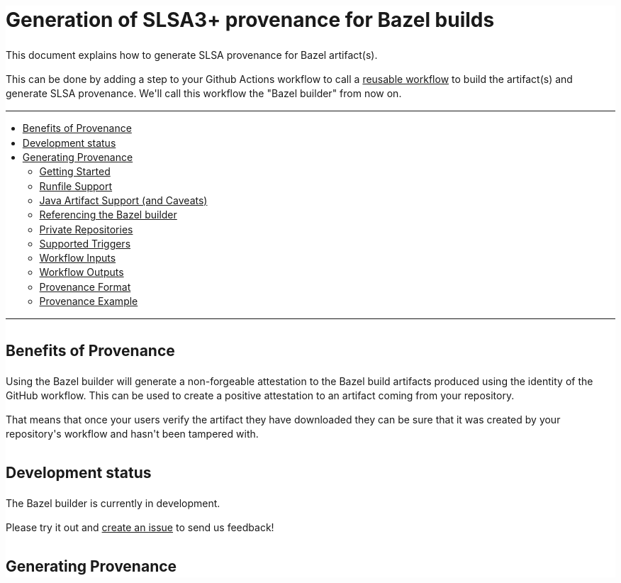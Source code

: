 # Generation of SLSA3+ provenance for Bazel builds

This document explains how to generate SLSA provenance for Bazel artifact(s).

This can be done by adding a step to your Github Actions workflow to call a
[reusable
workflow](https://docs.github.com/en/actions/using-workflows/reusing-workflows)
to build the artifact(s) and generate SLSA provenance. We'll call this
workflow the "Bazel builder" from now on.

---





- [Benefits of Provenance](#benefits-of-provenance)
- [Development status](#development-status)
- [Generating Provenance](#generating-provenance)
  - [Getting Started](#getting-started)
  - [Runfile Support](#runfile-support)
  - [Java Artifact Support (and Caveats)](#java-artifact-support-and-caveats)
  - [Referencing the Bazel builder](#referencing-the-bazel-builder)
  - [Private Repositories](#private-repositories)
  - [Supported Triggers](#supported-triggers)
  - [Workflow Inputs](#workflow-inputs)
  - [Workflow Outputs](#workflow-outputs)
  - [Provenance Format](#provenance-format)
  - [Provenance Example](#provenance-example)



---

## Benefits of Provenance

Using the Bazel builder will generate a non-forgeable attestation to the
Bazel build artifacts produced using the identity of the GitHub workflow. This can be used to
create a positive attestation to an artifact coming from your repository.

That means that once your users verify the artifact they have downloaded they can
be sure that it was created by your repository's workflow and hasn't been
tampered with.

## Development status

The Bazel builder is currently in development.

Please try it out and
[create an issue](https://github.com/slsa-framework/slsa-github-generator/issues/new)
to send us feedback!

## Generating Provenance
